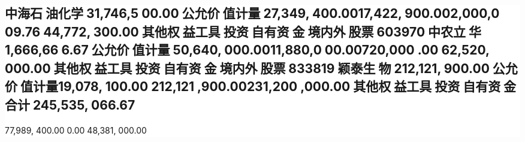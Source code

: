 中海石
油化学
31,746,5
00.00
公允价
值计量
27,349,
400.0017,422,
900.002,000,0
09.76
44,772,
300.00
其他权
益工具
投资
自有资
金
境内外
股票
603970
中农立
华
1,666,66
6.67
公允价
值计量
50,640,
000.0011,880,0
00.00720,000
.00
62,520,
000.00
其他权
益工具
投资
自有资
金
境内外
股票
833819
颖泰生
物
212,121,
900.00
公允价
值计量19,078,
100.00
212,121
,900.00231,200
,000.00
其他权
益工具
投资
自有资
金
合计
245,535,
066.67
--
77,989,
400.00
0.00
48,381,
000.00